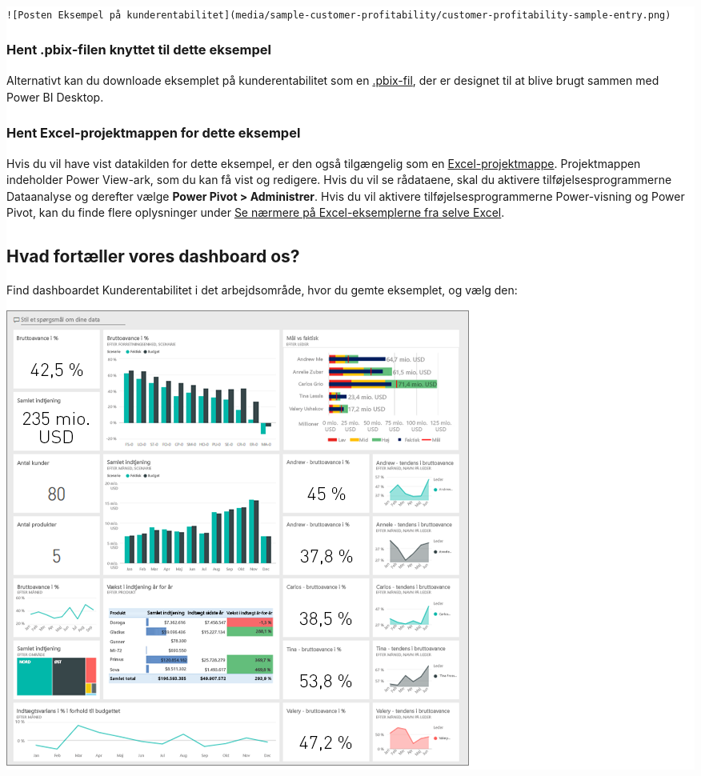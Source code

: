     ![Posten Eksempel på kunderentabilitet](media/sample-customer-profitability/customer-profitability-sample-entry.png)

### <a name="get-the-pbix-file-for-this-sample"></a>Hent .pbix-filen knyttet til dette eksempel

Alternativt kan du downloade eksemplet på kunderentabilitet som en [.pbix-fil](http://download.microsoft.com/download/6/A/9/6A93FD6E-CBA5-40BD-B42E-4DCAE8CDD059/Customer%20Profitability%20Sample%20PBIX.pbix), der er designet til at blive brugt sammen med Power BI Desktop.

### <a name="get-the-excel-workbook-for-this-sample"></a>Hent Excel-projektmappen for dette eksempel

Hvis du vil have vist datakilden for dette eksempel, er den også tilgængelig som en [Excel-projektmappe](http://go.microsoft.com/fwlink/?LinkId=529781). Projektmappen indeholder Power View-ark, som du kan få vist og redigere. Hvis du vil se rådataene, skal du aktivere tilføjelsesprogrammerne Dataanalyse og derefter vælge **Power Pivot > Administrer**. Hvis du vil aktivere tilføjelsesprogrammerne Power-visning og Power Pivot, kan du finde flere oplysninger under [Se nærmere på Excel-eksemplerne fra selve Excel](sample-datasets.md#optional-take-a-look-at-the-excel-samples-from-inside-excel-itself).

## <a name="what-is-our-dashboard-telling-us"></a>Hvad fortæller vores dashboard os?

Find dashboardet Kunderentabilitet i det arbejdsområde, hvor du gemte eksemplet, og vælg den:

![Dashboard for eksempel på Kunderentabilitet](media/sample-customer-profitability/power-bi-dash.png)
